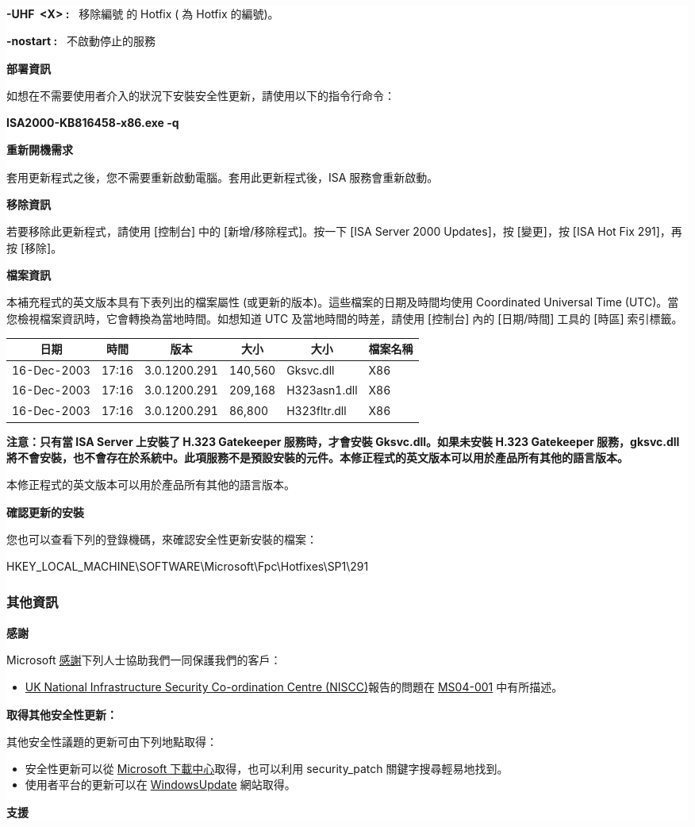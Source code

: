 **-UHF  &lt;X&gt; :**   移除編號 的 Hotfix ( 為 Hotfix 的編號)。

**-nostart :**   不啟動停止的服務

**部署資訊**

如想在不需要使用者介入的狀況下安裝安全性更新，請使用以下的指令行命令：

**ISA2000-KB816458-x86.exe -q**

**重新開機需求**

套用更新程式之後，您不需要重新啟動電腦。套用此更新程式後，ISA 服務會重新啟動。

**移除資訊**

若要移除此更新程式，請使用 \[控制台\] 中的 \[新增/移除程式\]。按一下 \[ISA Server 2000 Updates\]，按 \[變更\]，按 \[ISA Hot Fix 291\]，再按 \[移除\]。

**檔案資訊**

本補充程式的英文版本具有下表列出的檔案屬性 (或更新的版本)。這些檔案的日期及時間均使用 Coordinated Universal Time (UTC)。當您檢視檔案資訊時，它會轉換為當地時間。如想知道 UTC 及當地時間的時差，請使用 \[控制台\] 內的 \[日期/時間\] 工具的 \[時區\] 索引標籤。

| 日期        | 時間  | 版本         | 大小    | 大小         | 檔案名稱 |
|-------------|-------|--------------|---------|--------------|----------|
| 16-Dec-2003 | 17:16 | 3.0.1200.291 | 140,560 | Gksvc.dll    | X86      |
| 16-Dec-2003 | 17:16 | 3.0.1200.291 | 209,168 | H323asn1.dll | X86      |
| 16-Dec-2003 | 17:16 | 3.0.1200.291 | 86,800  | H323fltr.dll | X86      |

**注意：只有當 ISA Server 上安裝了 H.323 Gatekeeper 服務時，才會安裝 Gksvc.dll。如果未安裝 H.323 Gatekeeper 服務，gksvc.dll 將不會安裝，也不會存在於系統中。此項服務不是預設安裝的元件。本修正程式的英文版本可以用於產品所有其他的語言版本。**

本修正程式的英文版本可以用於產品所有其他的語言版本。

**確認更新的安裝**

您也可以查看下列的登錄機碼，來確認安全性更新安裝的檔案：

HKEY\_LOCAL\_MACHINE\\SOFTWARE\\Microsoft\\Fpc\\Hotfixes\\SP1\\291

### 其他資訊

**感謝**

Microsoft [感謝](http://go.microsoft.com/fwlink/?linkid=21127)下列人士協助我們一同保護我們的客戶：

-   [UK National Infrastructure Security Co-ordination Centre (NISCC)](http://www.niscc.gov.uk/)報告的問題在 [MS04-001](http://technet.microsoft.com/security/bulletin/ms04-001) 中有所描述。

**取得其他安全性更新：**

其他安全性議題的更新可由下列地點取得：

-   安全性更新可以從 [Microsoft 下載中心](http://go.microsoft.com/fwlink/?linkid=21129)取得，也可以利用 security\_patch 關鍵字搜尋輕易地找到。
-   使用者平台的更新可以在 [WindowsUpdate](http://go.microsoft.com/fwlink/?linkid=21130) 網站取得。

**支援**
